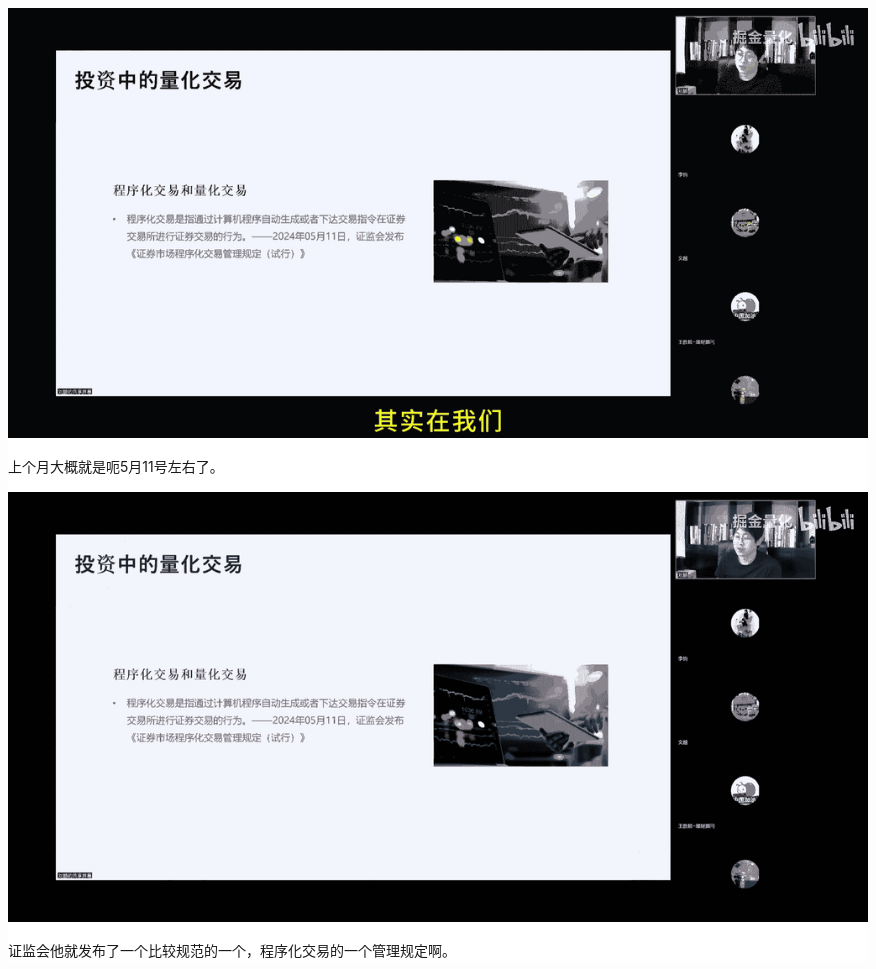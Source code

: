![](img/be11567a3716958b56860c185ebca1c6_48.png)

上个月大概就是呃5月11号左右了。

![](img/be11567a3716958b56860c185ebca1c6_50.png)

证监会他就发布了一个比较规范的一个，程序化交易的一个管理规定啊。
